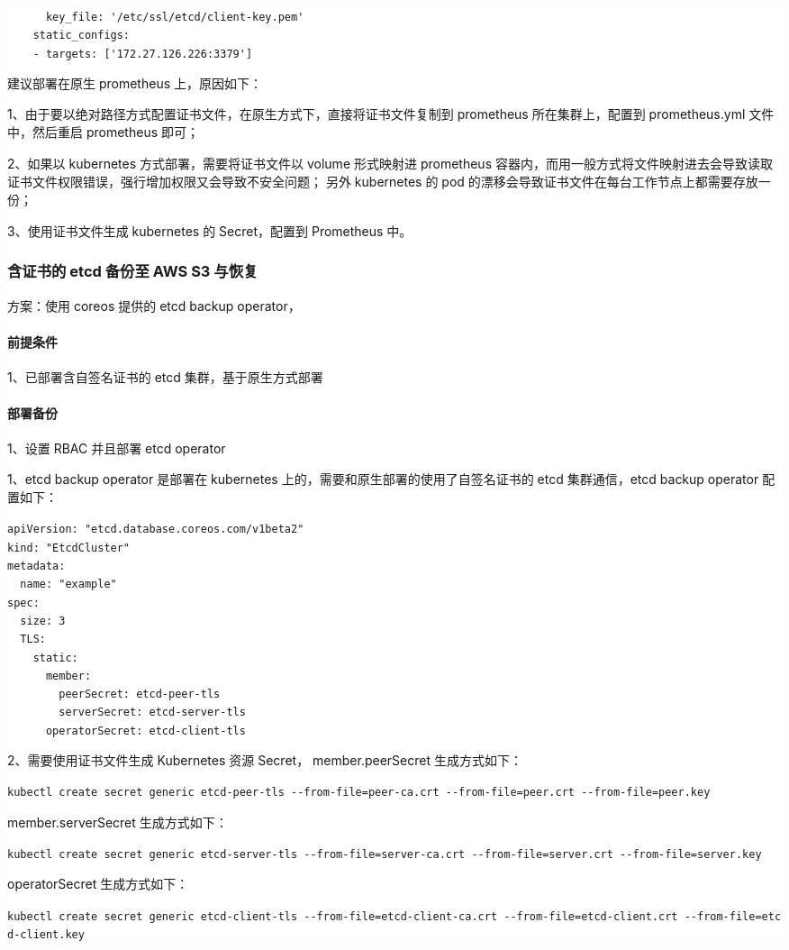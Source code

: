 ```angular2html
      key_file: '/etc/ssl/etcd/client-key.pem'
    static_configs:
    - targets: ['172.27.126.226:3379']
```


建议部署在原生 prometheus 上，原因如下：

1、由于要以绝对路径方式配置证书文件，在原生方式下，直接将证书文件复制到 prometheus 所在集群上，配置到 prometheus.yml 文件中，然后重启 prometheus 即可；

2、如果以 kubernetes 方式部署，需要将证书文件以 volume 形式映射进 prometheus 容器内，而用一般方式将文件映射进去会导致读取证书文件权限错误，强行增加权限又会导致不安全问题；
另外 kubernetes 的 pod 的漂移会导致证书文件在每台工作节点上都需要存放一份；

3、使用证书文件生成 kubernetes 的 Secret，配置到 Prometheus 中。

### 含证书的 etcd 备份至 AWS S3 与恢复

方案：使用 coreos 提供的 etcd backup operator，

#### 前提条件
1、已部署含自签名证书的 etcd 集群，基于原生方式部署


#### 部署备份
1、设置 RBAC 并且部署 etcd operator
 






1、etcd backup operator 是部署在 kubernetes 上的，需要和原生部署的使用了自签名证书的 etcd 集群通信，etcd backup operator 配置如下：
```angular2html
apiVersion: "etcd.database.coreos.com/v1beta2"
kind: "EtcdCluster"
metadata:
  name: "example"
spec:
  size: 3
  TLS:
    static:
      member:
        peerSecret: etcd-peer-tls
        serverSecret: etcd-server-tls
      operatorSecret: etcd-client-tls
```

2、需要使用证书文件生成 Kubernetes 资源 Secret，
member.peerSecret 生成方式如下：
```angular2html
kubectl create secret generic etcd-peer-tls --from-file=peer-ca.crt --from-file=peer.crt --from-file=peer.key
```
member.serverSecret 生成方式如下：
```angular2html
kubectl create secret generic etcd-server-tls --from-file=server-ca.crt --from-file=server.crt --from-file=server.key
```
operatorSecret 生成方式如下：
```angular2html
kubectl create secret generic etcd-client-tls --from-file=etcd-client-ca.crt --from-file=etcd-client.crt --from-file=etcd-client.key
```
